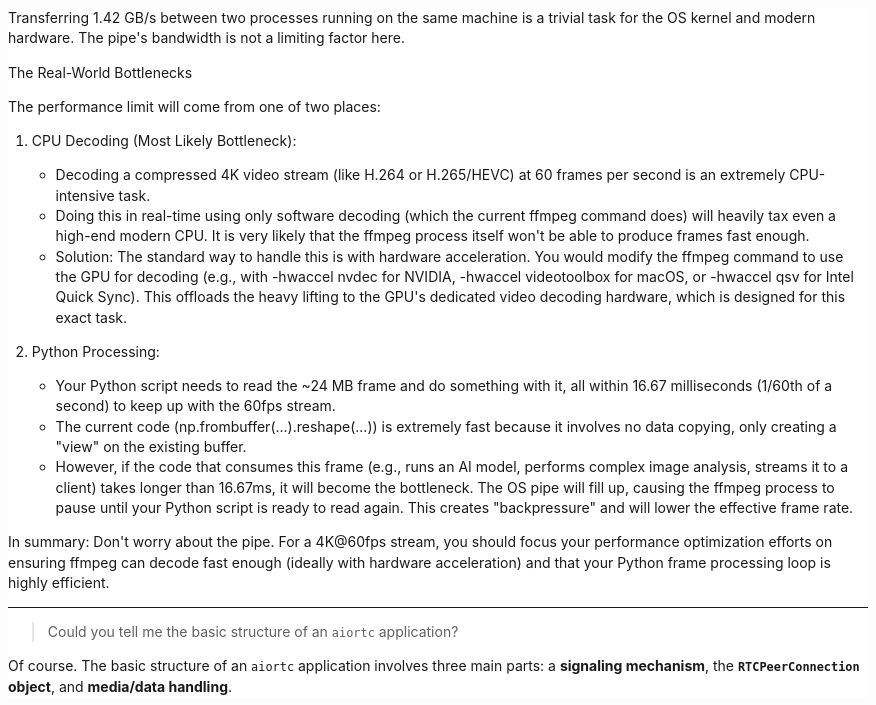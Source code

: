 
  Transferring 1.42 GB/s between two processes running on the same machine is a trivial task for the OS kernel and modern
  hardware. The pipe's bandwidth is not a limiting factor here.

  The Real-World Bottlenecks


  The performance limit will come from one of two places:


   1. CPU Decoding (Most Likely Bottleneck):
       * Decoding a compressed 4K video stream (like H.264 or H.265/HEVC) at 60 frames per second is an extremely
         CPU-intensive task.
       * Doing this in real-time using only software decoding (which the current ffmpeg command does) will heavily tax even
         a high-end modern CPU. It is very likely that the ffmpeg process itself won't be able to produce frames fast
         enough.
       * Solution: The standard way to handle this is with hardware acceleration. You would modify the ffmpeg command to
         use the GPU for decoding (e.g., with -hwaccel nvdec for NVIDIA, -hwaccel videotoolbox for macOS, or -hwaccel qsv
         for Intel Quick Sync). This offloads the heavy lifting to the GPU's dedicated video decoding hardware, which is
         designed for this exact task.


   2. Python Processing:
       * Your Python script needs to read the ~24 MB frame and do something with it, all within 16.67 milliseconds (1/60th
         of a second) to keep up with the 60fps stream.
       * The current code (np.frombuffer(...).reshape(...)) is extremely fast because it involves no data copying, only
         creating a "view" on the existing buffer.
       * However, if the code that consumes this frame (e.g., runs an AI model, performs complex image analysis, streams it
         to a client) takes longer than 16.67ms, it will become the bottleneck. The OS pipe will fill up, causing the ffmpeg
          process to pause until your Python script is ready to read again. This creates "backpressure" and will lower the
         effective frame rate.


  In summary: Don't worry about the pipe. For a 4K@60fps stream, you should focus your performance optimization efforts
  on ensuring ffmpeg can decode fast enough (ideally with hardware acceleration) and that your Python frame processing
  loop is highly efficient.

---

> Could you tell me the basic structure of an `aiortc` application?

Of course. The basic structure of an `aiortc` application involves three main parts: a **signaling mechanism**, the **`RTCPeerConnection` object**, and **media/data handling**.
